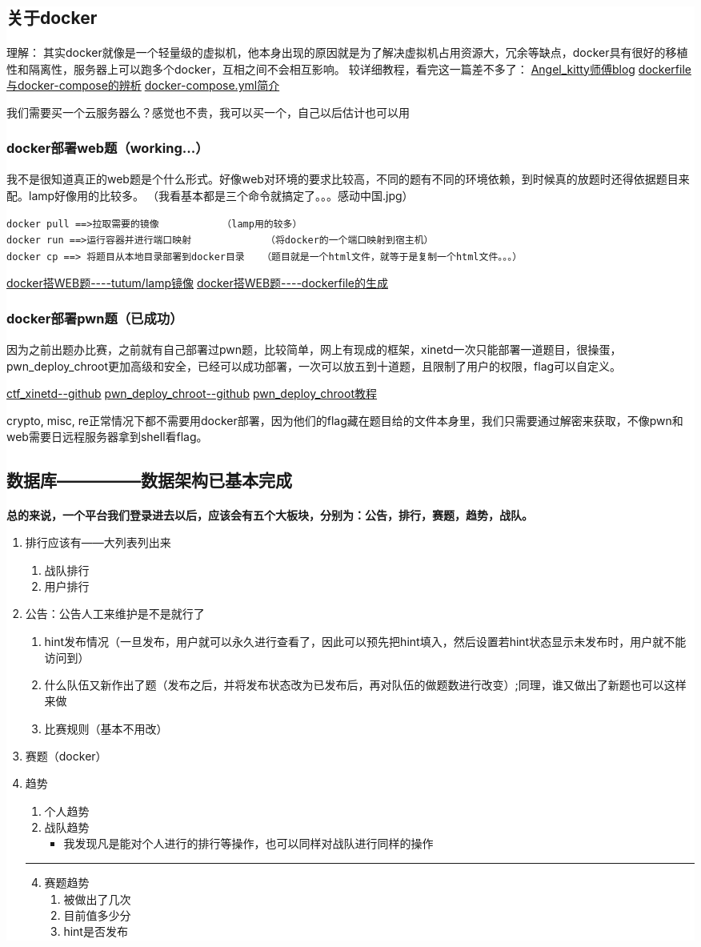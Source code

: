 ## 关于docker
理解：
其实docker就像是一个轻量级的虚拟机，他本身出现的原因就是为了解决虚拟机占用资源大，冗余等缺点，docker具有很好的移植性和隔离性，服务器上可以跑多个docker，互相之间不会相互影响。
较详细教程，看完这一篇差不多了：
[Angel_kitty师傅blog](https://www.cnblogs.com/ECJTUACM-873284962/p/9789130.html)
[dockerfile与docker-compose的辨析](https://segmentfault.com/q/1010000009883848)
[docker-compose.yml简介](https://juejin.im/post/5aed4a776fb9a07a9918bb42)

我们需要买一个云服务器么？感觉也不贵，我可以买一个，自己以后估计也可以用

### docker部署web题（working...）
我不是很知道真正的web题是个什么形式。好像web对环境的要求比较高，不同的题有不同的环境依赖，到时候真的放题时还得依据题目来配。lamp好像用的比较多。
（我看基本都是三个命令就搞定了。。。感动中国.jpg）
```
docker pull ==>拉取需要的镜像           （lamp用的较多）
docker run ==>运行容器并进行端口映射             （将docker的一个端口映射到宿主机）
docker cp ==> 将题目从本地目录部署到docker目录   （题目就是一个html文件，就等于是复制一个html文件。。。）
```
[docker搭WEB题----tutum/lamp镜像](https://xi4or0uji.github.io/2019/02/19/%E7%94%A8docker%E6%90%AD%E4%B8%AActf%E9%A2%98%E7%9B%AE/)
[docker搭WEB题----dockerfile的生成](https://www.cnblogs.com/ichunqiu/p/10601807.html)

### docker部署pwn题（已成功）
因为之前出题办比赛，之前就有自己部署过pwn题，比较简单，网上有现成的框架，xinetd一次只能部署一道题目，很操蛋，pwn_deploy_chroot更加高级和安全，已经可以成功部署，一次可以放五到十道题，且限制了用户的权限，flag可以自定义。

[ctf_xinetd--github](https://github.com/Eadom/ctf_xinetd)
[pwn_deploy_chroot--github](https://github.com/giantbranch/pwn_deploy_chroot)
[pwn_deploy_chroot教程](https://blog.csdn.net/u012763794/article/details/82988934)

crypto, misc, re正常情况下都不需要用docker部署，因为他们的flag藏在题目给的文件本身里，我们只需要通过解密来获取，不像pwn和web需要日远程服务器拿到shell看flag。



## 数据库—————数据架构已基本完成



**总的来说，一个平台我们登录进去以后，应该会有五个大板块，分别为：公告，排行，赛题，趋势，战队。**
1. 排行应该有——大列表列出来
    1. 战队排行
    2. 用户排行

2. 公告：公告人工来维护是不是就行了
    1. hint发布情况（一旦发布，用户就可以永久进行查看了，因此可以预先把hint填入，然后设置若hint状态显示未发布时，用户就不能访问到）
    2. 什么队伍又新作出了题（发布之后，并将发布状态改为已发布后，再对队伍的做题数进行改变）;同理，谁又做出了新题也可以这样来做
    
    
    4. 比赛规则（基本不用改）

3. 赛题（docker）

4. 趋势 
    1. 个人趋势
    2. 战队趋势
        - 我发现凡是能对个人进行的排行等操作，也可以同样对战队进行同样的操作
    ----
    4. 赛题趋势
        1. 被做出了几次
        2. 目前值多少分
        3. hint是否发布
